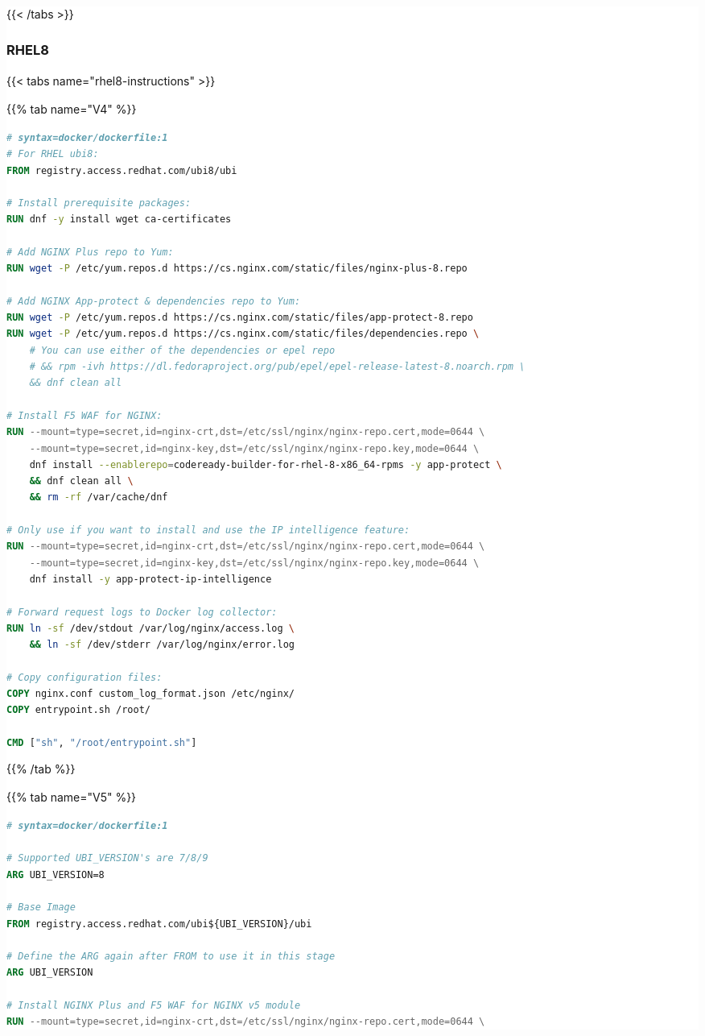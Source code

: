 {{< /tabs >}}

### RHEL8

{{< tabs name="rhel8-instructions" >}}

{{% tab name="V4" %}}

```dockerfile
# syntax=docker/dockerfile:1
# For RHEL ubi8:
FROM registry.access.redhat.com/ubi8/ubi

# Install prerequisite packages:
RUN dnf -y install wget ca-certificates

# Add NGINX Plus repo to Yum:
RUN wget -P /etc/yum.repos.d https://cs.nginx.com/static/files/nginx-plus-8.repo

# Add NGINX App-protect & dependencies repo to Yum:
RUN wget -P /etc/yum.repos.d https://cs.nginx.com/static/files/app-protect-8.repo
RUN wget -P /etc/yum.repos.d https://cs.nginx.com/static/files/dependencies.repo \
    # You can use either of the dependencies or epel repo
    # && rpm -ivh https://dl.fedoraproject.org/pub/epel/epel-release-latest-8.noarch.rpm \
    && dnf clean all

# Install F5 WAF for NGINX:
RUN --mount=type=secret,id=nginx-crt,dst=/etc/ssl/nginx/nginx-repo.cert,mode=0644 \
    --mount=type=secret,id=nginx-key,dst=/etc/ssl/nginx/nginx-repo.key,mode=0644 \
    dnf install --enablerepo=codeready-builder-for-rhel-8-x86_64-rpms -y app-protect \
    && dnf clean all \
    && rm -rf /var/cache/dnf

# Only use if you want to install and use the IP intelligence feature:
RUN --mount=type=secret,id=nginx-crt,dst=/etc/ssl/nginx/nginx-repo.cert,mode=0644 \
    --mount=type=secret,id=nginx-key,dst=/etc/ssl/nginx/nginx-repo.key,mode=0644 \
    dnf install -y app-protect-ip-intelligence

# Forward request logs to Docker log collector:
RUN ln -sf /dev/stdout /var/log/nginx/access.log \
    && ln -sf /dev/stderr /var/log/nginx/error.log

# Copy configuration files:
COPY nginx.conf custom_log_format.json /etc/nginx/
COPY entrypoint.sh /root/

CMD ["sh", "/root/entrypoint.sh"]
```

{{% /tab %}}

{{% tab name="V5" %}}

```dockerfile
# syntax=docker/dockerfile:1

# Supported UBI_VERSION's are 7/8/9
ARG UBI_VERSION=8

# Base Image
FROM registry.access.redhat.com/ubi${UBI_VERSION}/ubi

# Define the ARG again after FROM to use it in this stage
ARG UBI_VERSION

# Install NGINX Plus and F5 WAF for NGINX v5 module
RUN --mount=type=secret,id=nginx-crt,dst=/etc/ssl/nginx/nginx-repo.cert,mode=0644 \
```